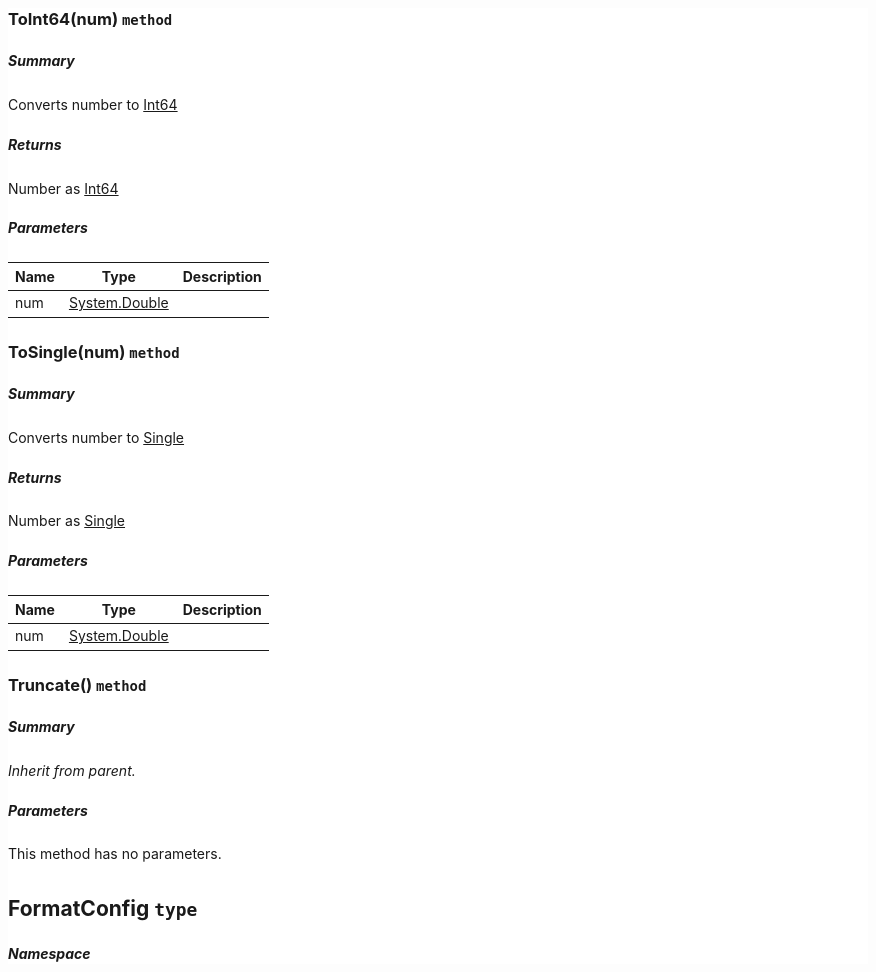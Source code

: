 <a name='M-Stone_Red_Utilities-FluentMath-DoubleFluent-ToInt64-System-Double-'></a>
### ToInt64(num) `method`

##### Summary

Converts number to [Int64](http://msdn.microsoft.com/query/dev14.query?appId=Dev14IDEF1&l=EN-US&k=k:System.Int64 'System.Int64')

##### Returns

Number as [Int64](http://msdn.microsoft.com/query/dev14.query?appId=Dev14IDEF1&l=EN-US&k=k:System.Int64 'System.Int64')

##### Parameters

| Name | Type | Description |
| ---- | ---- | ----------- |
| num | [System.Double](http://msdn.microsoft.com/query/dev14.query?appId=Dev14IDEF1&l=EN-US&k=k:System.Double 'System.Double') |  |

<a name='M-Stone_Red_Utilities-FluentMath-DoubleFluent-ToSingle-System-Double-'></a>
### ToSingle(num) `method`

##### Summary

Converts number to [Single](http://msdn.microsoft.com/query/dev14.query?appId=Dev14IDEF1&l=EN-US&k=k:System.Single 'System.Single')

##### Returns

Number as [Single](http://msdn.microsoft.com/query/dev14.query?appId=Dev14IDEF1&l=EN-US&k=k:System.Single 'System.Single')

##### Parameters

| Name | Type | Description |
| ---- | ---- | ----------- |
| num | [System.Double](http://msdn.microsoft.com/query/dev14.query?appId=Dev14IDEF1&l=EN-US&k=k:System.Double 'System.Double') |  |

<a name='M-Stone_Red_Utilities-FluentMath-DoubleFluent-Truncate-System-Double-'></a>
### Truncate() `method`

##### Summary

*Inherit from parent.*

##### Parameters

This method has no parameters.

<a name='T-Stone_Red_Utilities-Logging-FormatConfig'></a>
## FormatConfig `type`

##### Namespace
